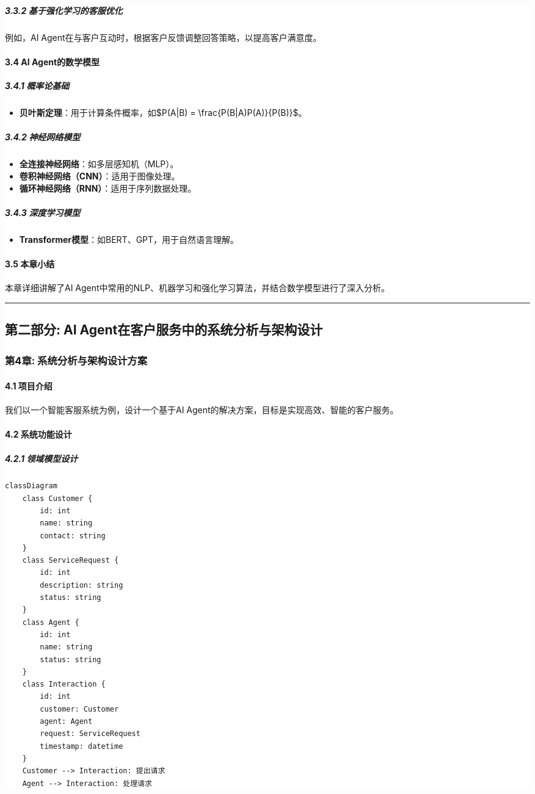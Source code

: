 ##### 3.3.2 基于强化学习的客服优化
例如，AI Agent在与客户互动时，根据客户反馈调整回答策略，以提高客户满意度。

#### 3.4 AI Agent的数学模型

##### 3.4.1 概率论基础
- **贝叶斯定理**：用于计算条件概率，如$P(A|B) = \frac{P(B|A)P(A)}{P(B)}$。

##### 3.4.2 神经网络模型
- **全连接神经网络**：如多层感知机（MLP）。
- **卷积神经网络（CNN）**：适用于图像处理。
- **循环神经网络（RNN）**：适用于序列数据处理。

##### 3.4.3 深度学习模型
- **Transformer模型**：如BERT、GPT，用于自然语言理解。

#### 3.5 本章小结
本章详细讲解了AI Agent中常用的NLP、机器学习和强化学习算法，并结合数学模型进行了深入分析。

---

## 第二部分: AI Agent在客户服务中的系统分析与架构设计

### 第4章: 系统分析与架构设计方案

#### 4.1 项目介绍
我们以一个智能客服系统为例，设计一个基于AI Agent的解决方案，目标是实现高效、智能的客户服务。

#### 4.2 系统功能设计

##### 4.2.1 领域模型设计
```mermaid
classDiagram
    class Customer {
        id: int
        name: string
        contact: string
    }
    class ServiceRequest {
        id: int
        description: string
        status: string
    }
    class Agent {
        id: int
        name: string
        status: string
    }
    class Interaction {
        id: int
        customer: Customer
        agent: Agent
        request: ServiceRequest
        timestamp: datetime
    }
    Customer --> Interaction: 提出请求
    Agent --> Interaction: 处理请求
```
